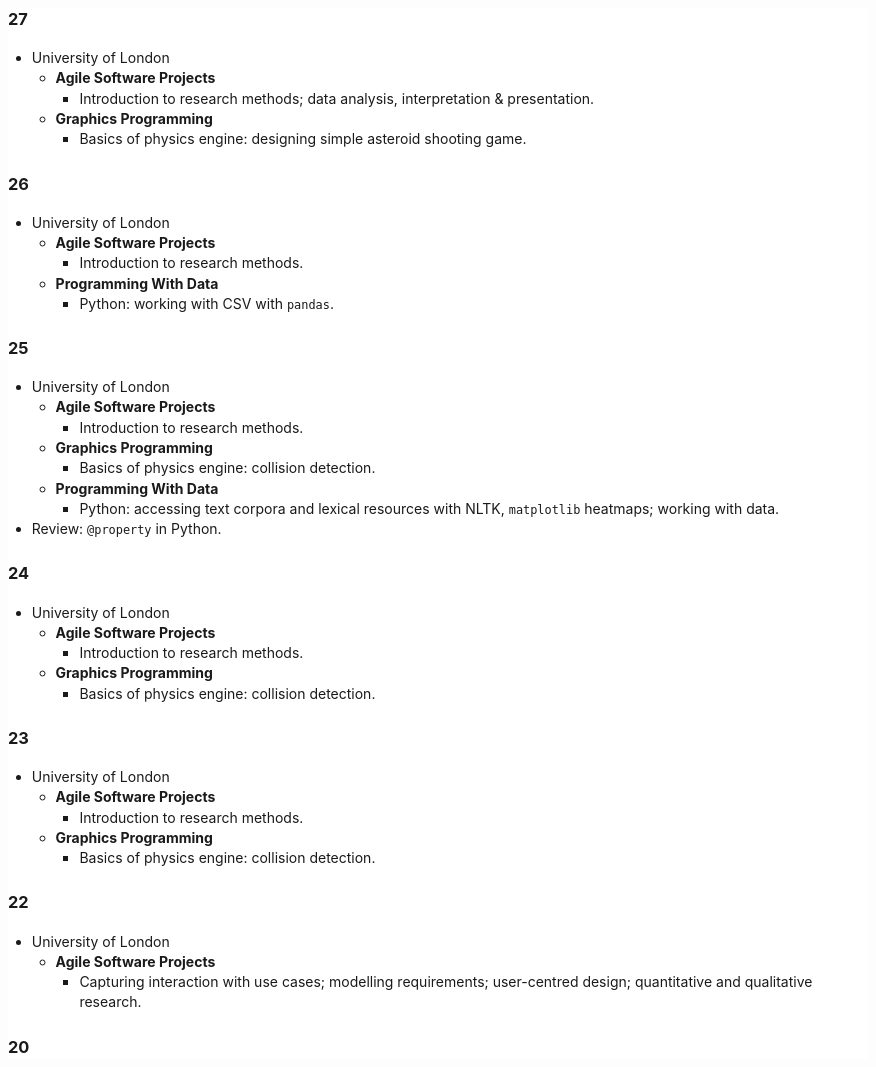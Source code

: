 ### 27

-   University of London
    -   **Agile Software Projects**
        -   Introduction to research methods; data analysis, interpretation & presentation.
    -   **Graphics Programming**
        -   Basics of physics engine: designing simple asteroid shooting game.

### 26

-   University of London
    -   **Agile Software Projects**
        -   Introduction to research methods.
    -   **Programming With Data**
        -   Python: working with CSV with `pandas`.

### 25

-   University of London
    -   **Agile Software Projects**
        -   Introduction to research methods.
    -   **Graphics Programming**
        -   Basics of physics engine: collision detection.
    -   **Programming With Data**
        -   Python: accessing text corpora and lexical resources with NLTK, `matplotlib` heatmaps; working with data.
- Review: `@property` in Python.

### 24

-   University of London
    -   **Agile Software Projects**
        -   Introduction to research methods.
    -   **Graphics Programming**
        -   Basics of physics engine: collision detection.

### 23

-   University of London
    -   **Agile Software Projects**
        -   Introduction to research methods.
    -   **Graphics Programming**
        -   Basics of physics engine: collision detection.

### 22

-   University of London
    -   **Agile Software Projects**
        -   Capturing interaction with use cases; modelling requirements; user-centred design; quantitative and qualitative research.

### 20
